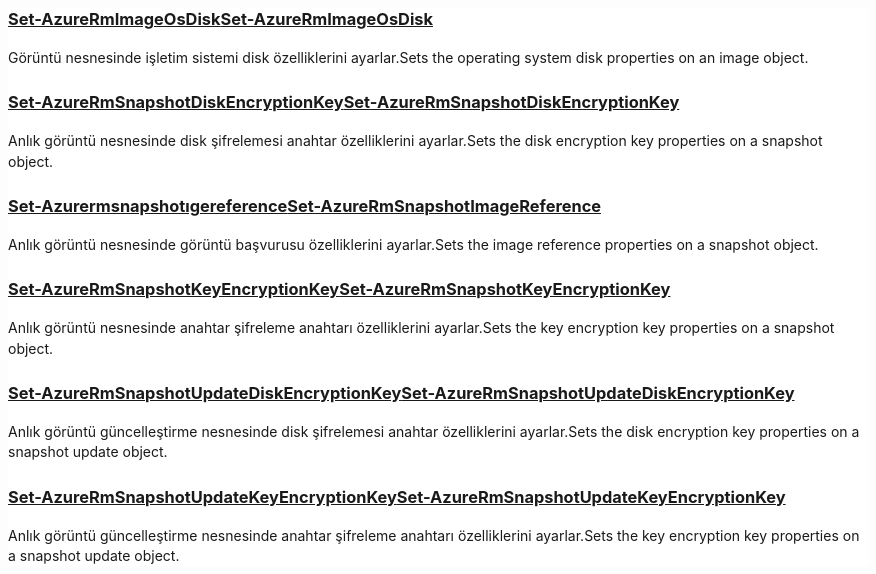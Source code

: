 ### [<span data-ttu-id="23ff4-339">Set-AzureRmImageOsDisk</span><span class="sxs-lookup"><span data-stu-id="23ff4-339">Set-AzureRmImageOsDisk</span></span>](Set-AzureRmImageOsDisk.md)
<span data-ttu-id="23ff4-340">Görüntü nesnesinde işletim sistemi disk özelliklerini ayarlar.</span><span class="sxs-lookup"><span data-stu-id="23ff4-340">Sets the operating system disk properties on an image object.</span></span>

### [<span data-ttu-id="23ff4-341">Set-AzureRmSnapshotDiskEncryptionKey</span><span class="sxs-lookup"><span data-stu-id="23ff4-341">Set-AzureRmSnapshotDiskEncryptionKey</span></span>](Set-AzureRmSnapshotDiskEncryptionKey.md)
<span data-ttu-id="23ff4-342">Anlık görüntü nesnesinde disk şifrelemesi anahtar özelliklerini ayarlar.</span><span class="sxs-lookup"><span data-stu-id="23ff4-342">Sets the disk encryption key properties on a snapshot object.</span></span>

### [<span data-ttu-id="23ff4-343">Set-Azurermsnapshotıgereference</span><span class="sxs-lookup"><span data-stu-id="23ff4-343">Set-AzureRmSnapshotImageReference</span></span>](Set-AzureRmSnapshotImageReference.md)
<span data-ttu-id="23ff4-344">Anlık görüntü nesnesinde görüntü başvurusu özelliklerini ayarlar.</span><span class="sxs-lookup"><span data-stu-id="23ff4-344">Sets the image reference properties on a snapshot object.</span></span>

### [<span data-ttu-id="23ff4-345">Set-AzureRmSnapshotKeyEncryptionKey</span><span class="sxs-lookup"><span data-stu-id="23ff4-345">Set-AzureRmSnapshotKeyEncryptionKey</span></span>](Set-AzureRmSnapshotKeyEncryptionKey.md)
<span data-ttu-id="23ff4-346">Anlık görüntü nesnesinde anahtar şifreleme anahtarı özelliklerini ayarlar.</span><span class="sxs-lookup"><span data-stu-id="23ff4-346">Sets the key encryption key properties on a snapshot object.</span></span>

### [<span data-ttu-id="23ff4-347">Set-AzureRmSnapshotUpdateDiskEncryptionKey</span><span class="sxs-lookup"><span data-stu-id="23ff4-347">Set-AzureRmSnapshotUpdateDiskEncryptionKey</span></span>](Set-AzureRmSnapshotUpdateDiskEncryptionKey.md)
<span data-ttu-id="23ff4-348">Anlık görüntü güncelleştirme nesnesinde disk şifrelemesi anahtar özelliklerini ayarlar.</span><span class="sxs-lookup"><span data-stu-id="23ff4-348">Sets the disk encryption key properties on a snapshot update object.</span></span>

### [<span data-ttu-id="23ff4-349">Set-AzureRmSnapshotUpdateKeyEncryptionKey</span><span class="sxs-lookup"><span data-stu-id="23ff4-349">Set-AzureRmSnapshotUpdateKeyEncryptionKey</span></span>](Set-AzureRmSnapshotUpdateKeyEncryptionKey.md)
<span data-ttu-id="23ff4-350">Anlık görüntü güncelleştirme nesnesinde anahtar şifreleme anahtarı özelliklerini ayarlar.</span><span class="sxs-lookup"><span data-stu-id="23ff4-350">Sets the key encryption key properties on a snapshot update object.</span></span>
